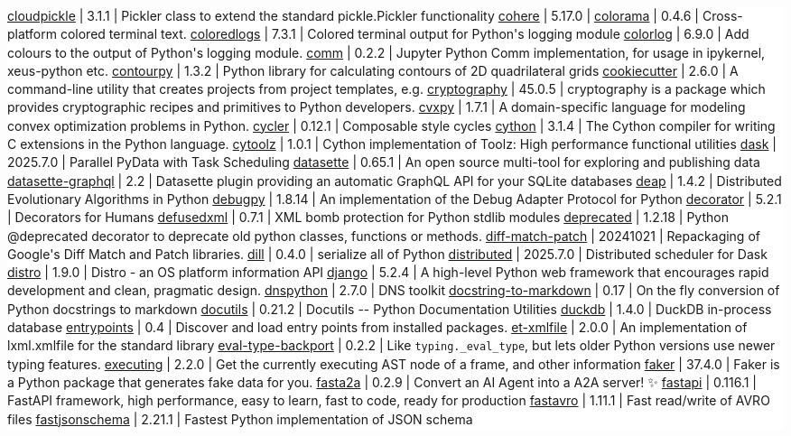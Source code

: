 [cloudpickle](https://pypi.org/project/cloudpickle) | 3.1.1 | Pickler class to extend the standard pickle.Pickler functionality
[cohere](https://pypi.org/project/cohere) | 5.17.0 | 
[colorama](https://pypi.org/project/colorama) | 0.4.6 | Cross-platform colored terminal text.
[coloredlogs](https://pypi.org/project/coloredlogs) | 7.3.1 | Colored terminal output for Python's logging module
[colorlog](https://pypi.org/project/colorlog) | 6.9.0 | Add colours to the output of Python's logging module.
[comm](https://pypi.org/project/comm) | 0.2.2 | Jupyter Python Comm implementation, for usage in ipykernel, xeus-python etc.
[contourpy](https://pypi.org/project/contourpy) | 1.3.2 | Python library for calculating contours of 2D quadrilateral grids
[cookiecutter](https://pypi.org/project/cookiecutter) | 2.6.0 | A command-line utility that creates projects from project templates, e.g.
[cryptography](https://pypi.org/project/cryptography) | 45.0.5 | cryptography is a package which provides cryptographic recipes and primitives to Python developers.
[cvxpy](https://pypi.org/project/cvxpy) | 1.7.1 | A domain-specific language for modeling convex optimization problems in Python.
[cycler](https://pypi.org/project/cycler) | 0.12.1 | Composable style cycles
[cython](https://pypi.org/project/cython) | 3.1.4 | The Cython compiler for writing C extensions in the Python language.
[cytoolz](https://pypi.org/project/cytoolz) | 1.0.1 | Cython implementation of Toolz: High performance functional utilities
[dask](https://pypi.org/project/dask) | 2025.7.0 | Parallel PyData with Task Scheduling
[datasette](https://pypi.org/project/datasette) | 0.65.1 | An open source multi-tool for exploring and publishing data
[datasette-graphql](https://pypi.org/project/datasette-graphql) | 2.2 | Datasette plugin providing an automatic GraphQL API for your SQLite databases
[deap](https://pypi.org/project/deap) | 1.4.2 | Distributed Evolutionary Algorithms in Python
[debugpy](https://pypi.org/project/debugpy) | 1.8.14 | An implementation of the Debug Adapter Protocol for Python
[decorator](https://pypi.org/project/decorator) | 5.2.1 | Decorators for Humans
[defusedxml](https://pypi.org/project/defusedxml) | 0.7.1 | XML bomb protection for Python stdlib modules
[deprecated](https://pypi.org/project/deprecated) | 1.2.18 | Python @deprecated decorator to deprecate old python classes, functions or methods.
[diff-match-patch](https://pypi.org/project/diff-match-patch) | 20241021 | Repackaging of Google's Diff Match and Patch libraries.
[dill](https://pypi.org/project/dill) | 0.4.0 | serialize all of Python
[distributed](https://pypi.org/project/distributed) | 2025.7.0 | Distributed scheduler for Dask
[distro](https://pypi.org/project/distro) | 1.9.0 | Distro - an OS platform information API
[django](https://pypi.org/project/django) | 5.2.4 | A high-level Python web framework that encourages rapid development and clean, pragmatic design.
[dnspython](https://pypi.org/project/dnspython) | 2.7.0 | DNS toolkit
[docstring-to-markdown](https://pypi.org/project/docstring-to-markdown) | 0.17 | On the fly conversion of Python docstrings to markdown
[docutils](https://pypi.org/project/docutils) | 0.21.2 | Docutils -- Python Documentation Utilities
[duckdb](https://pypi.org/project/duckdb) | 1.4.0 | DuckDB in-process database
[entrypoints](https://pypi.org/project/entrypoints) | 0.4 | Discover and load entry points from installed packages.
[et-xmlfile](https://pypi.org/project/et-xmlfile) | 2.0.0 | An implementation of lxml.xmlfile for the standard library
[eval-type-backport](https://pypi.org/project/eval-type-backport) | 0.2.2 | Like `typing._eval_type`, but lets older Python versions use newer typing features.
[executing](https://pypi.org/project/executing) | 2.2.0 | Get the currently executing AST node of a frame, and other information
[faker](https://pypi.org/project/faker) | 37.4.0 | Faker is a Python package that generates fake data for you.
[fasta2a](https://pypi.org/project/fasta2a) | 0.2.9 | Convert an AI Agent into a A2A server! ✨
[fastapi](https://pypi.org/project/fastapi) | 0.116.1 | FastAPI framework, high performance, easy to learn, fast to code, ready for production
[fastavro](https://pypi.org/project/fastavro) | 1.11.1 | Fast read/write of AVRO files
[fastjsonschema](https://pypi.org/project/fastjsonschema) | 2.21.1 | Fastest Python implementation of JSON schema